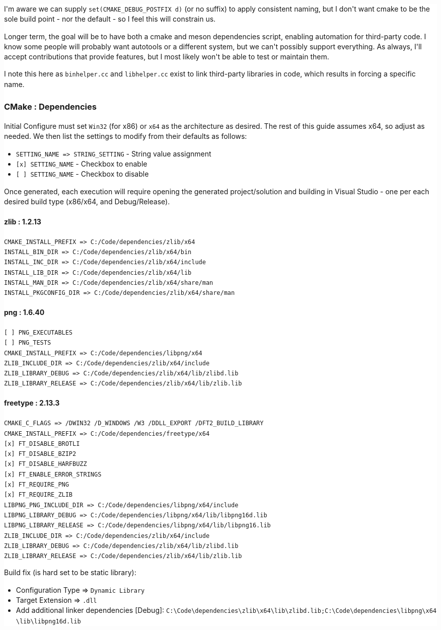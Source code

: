 I'm aware we can supply `set(CMAKE_DEBUG_POSTFIX d)` (or no suffix) to apply consistent naming, but I don't want cmake to be the sole build point - nor the default - so I feel this will constrain us.

Longer term, the goal will be to have both a cmake and meson dependencies script, enabling automation for third-party code. I know some people will probably want autotools or a different system, but we can't possibly support everything.
As always, I'll accept contributions that provide features, but I most likely won't be able to test or maintain them.

I note this here as `binhelper.cc` and `libhelper.cc` exist to link third-party libraries in code, which results in forcing a specific name.


### CMake : Dependencies
Initial Configure must set `Win32` (for x86) or `x64` as the architecture as desired. The rest of this guide assumes x64, so adjust as needed.
We then list the settings to modify from their defaults as follows:
- `SETTING_NAME => STRING_SETTING` - String value assignment
- `[x] SETTING_NAME` - Checkbox to enable
- `[ ] SETTING_NAME` - Checkbox to disable

Once generated, each execution will require opening the generated project/solution and building in Visual Studio - one per each desired build type (x86/x64, and Debug/Release).

#### zlib : 1.2.13
```
CMAKE_INSTALL_PREFIX => C:/Code/dependencies/zlib/x64
INSTALL_BIN_DIR => C:/Code/dependencies/zlib/x64/bin
INSTALL_INC_DIR => C:/Code/dependencies/zlib/x64/include
INSTALL_LIB_DIR => C:/Code/dependencies/zlib/x64/lib
INSTALL_MAN_DIR => C:/Code/dependencies/zlib/x64/share/man
INSTALL_PKGCONFIG_DIR => C:/Code/dependencies/zlib/x64/share/man
```

#### png : 1.6.40
```
[ ] PNG_EXECUTABLES
[ ] PNG_TESTS
CMAKE_INSTALL_PREFIX => C:/Code/dependencies/libpng/x64
ZLIB_INCLUDE_DIR => C:/Code/dependencies/zlib/x64/include
ZLIB_LIBRARY_DEBUG => C:/Code/dependencies/zlib/x64/lib/zlibd.lib
ZLIB_LIBRARY_RELEASE => C:/Code/dependencies/zlib/x64/lib/zlib.lib
```

#### freetype : 2.13.3
```
CMAKE_C_FLAGS => /DWIN32 /D_WINDOWS /W3 /DDLL_EXPORT /DFT2_BUILD_LIBRARY
CMAKE_INSTALL_PREFIX => C:/Code/dependencies/freetype/x64
[x] FT_DISABLE_BROTLI
[x] FT_DISABLE_BZIP2
[x] FT_DISABLE_HARFBUZZ
[x] FT_ENABLE_ERROR_STRINGS
[x] FT_REQUIRE_PNG
[x] FT_REQUIRE_ZLIB
LIBPNG_PNG_INCLUDE_DIR => C:/Code/dependencies/libpng/x64/include
LIBPNG_LIBRARY_DEBUG => C:/Code/dependencies/libpng/x64/lib/libpng16d.lib
LIBPNG_LIBRARY_RELEASE => C:/Code/dependencies/libpng/x64/lib/libpng16.lib
ZLIB_INCLUDE_DIR => C:/Code/dependencies/zlib/x64/include
ZLIB_LIBRARY_DEBUG => C:/Code/dependencies/zlib/x64/lib/zlibd.lib
ZLIB_LIBRARY_RELEASE => C:/Code/dependencies/zlib/x64/lib/zlib.lib
```
Build fix (is hard set to be static library):
- Configuration Type => `Dynamic Library`
- Target Extension => `.dll`
- Add additional linker dependencies [Debug]: `C:\Code\dependencies\zlib\x64\lib\zlibd.lib;C:\Code\dependencies\libpng\x64\lib\libpng16d.lib`